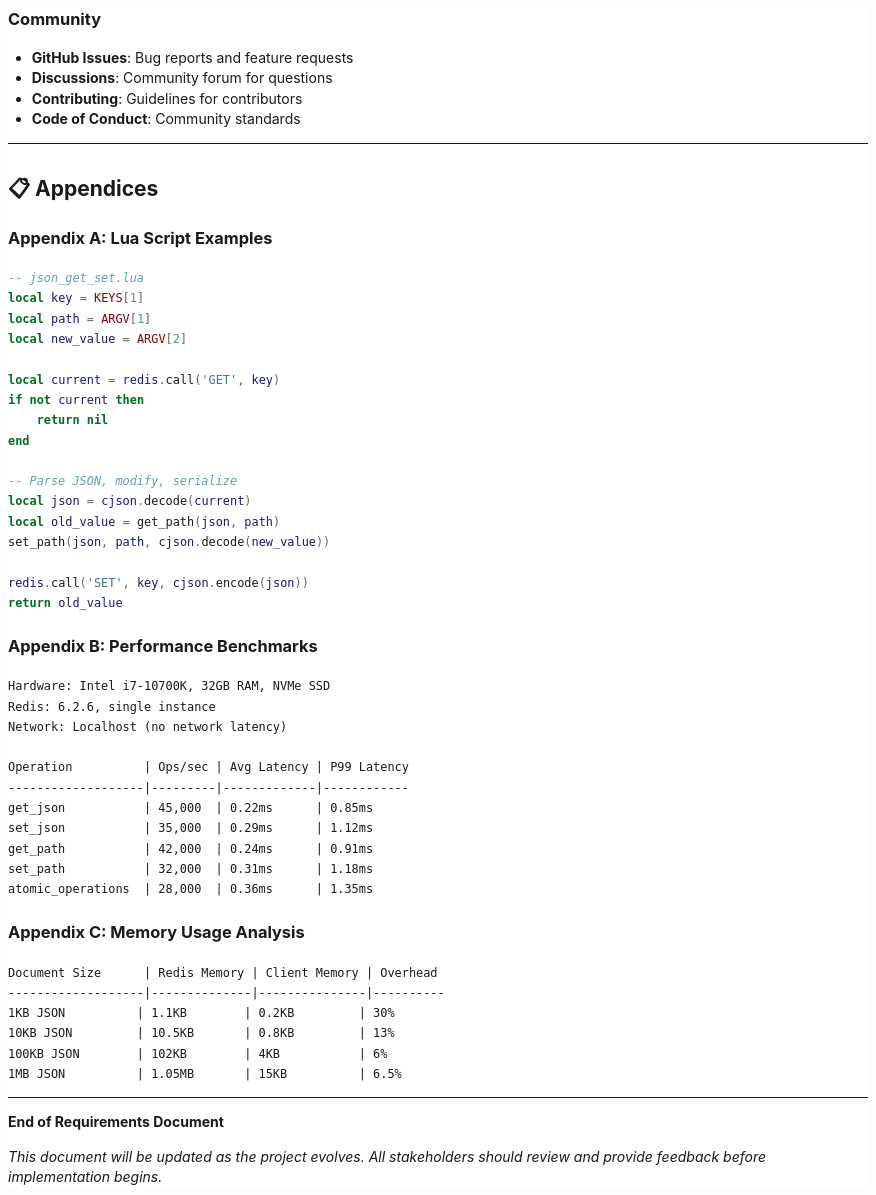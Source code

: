 ### Community
- **GitHub Issues**: Bug reports and feature requests
- **Discussions**: Community forum for questions
- **Contributing**: Guidelines for contributors
- **Code of Conduct**: Community standards

---

## 📋 Appendices

### Appendix A: Lua Script Examples
```lua
-- json_get_set.lua
local key = KEYS[1]
local path = ARGV[1]
local new_value = ARGV[2]

local current = redis.call('GET', key)
if not current then
    return nil
end

-- Parse JSON, modify, serialize
local json = cjson.decode(current)
local old_value = get_path(json, path)
set_path(json, path, cjson.decode(new_value))

redis.call('SET', key, cjson.encode(json))
return old_value
```

### Appendix B: Performance Benchmarks
```
Hardware: Intel i7-10700K, 32GB RAM, NVMe SSD
Redis: 6.2.6, single instance
Network: Localhost (no network latency)

Operation          | Ops/sec | Avg Latency | P99 Latency
-------------------|---------|-------------|------------
get_json           | 45,000  | 0.22ms      | 0.85ms
set_json           | 35,000  | 0.29ms      | 1.12ms
get_path           | 42,000  | 0.24ms      | 0.91ms
set_path           | 32,000  | 0.31ms      | 1.18ms
atomic_operations  | 28,000  | 0.36ms      | 1.35ms
```

### Appendix C: Memory Usage Analysis
```
Document Size      | Redis Memory | Client Memory | Overhead
-------------------|--------------|---------------|----------
1KB JSON          | 1.1KB        | 0.2KB         | 30%
10KB JSON         | 10.5KB       | 0.8KB         | 13%
100KB JSON        | 102KB        | 4KB           | 6%
1MB JSON          | 1.05MB       | 15KB          | 6.5%
```

---

**End of Requirements Document**

*This document will be updated as the project evolves. All stakeholders should review and provide feedback before implementation begins.*
